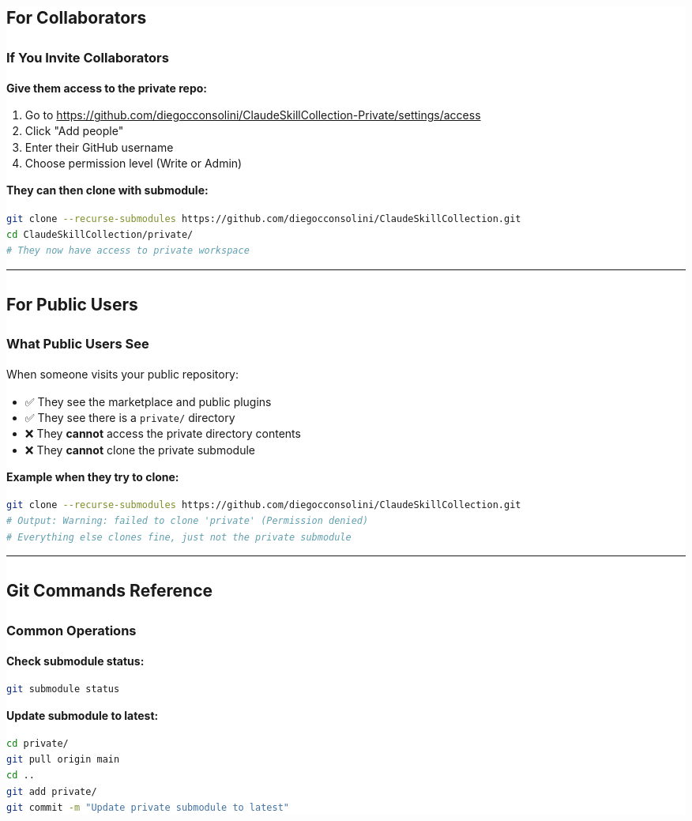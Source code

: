 
## For Collaborators

### If You Invite Collaborators

**Give them access to the private repo:**
1. Go to https://github.com/diegocconsolini/ClaudeSkillCollection-Private/settings/access
2. Click "Add people"
3. Enter their GitHub username
4. Choose permission level (Write or Admin)

**They can then clone with submodule:**
```bash
git clone --recurse-submodules https://github.com/diegocconsolini/ClaudeSkillCollection.git
cd ClaudeSkillCollection/private/
# They now have access to private workspace
```

---

## For Public Users

### What Public Users See

When someone visits your public repository:
- ✅ They see the marketplace and public plugins
- ✅ They see there is a `private/` directory
- ❌ They **cannot** access the private directory contents
- ❌ They **cannot** clone the private submodule

**Example when they try to clone:**
```bash
git clone --recurse-submodules https://github.com/diegocconsolini/ClaudeSkillCollection.git
# Output: Warning: failed to clone 'private' (Permission denied)
# Everything else clones fine, just not the private submodule
```

---

## Git Commands Reference

### Common Operations

**Check submodule status:**
```bash
git submodule status
```

**Update submodule to latest:**
```bash
cd private/
git pull origin main
cd ..
git add private/
git commit -m "Update private submodule to latest"
```
